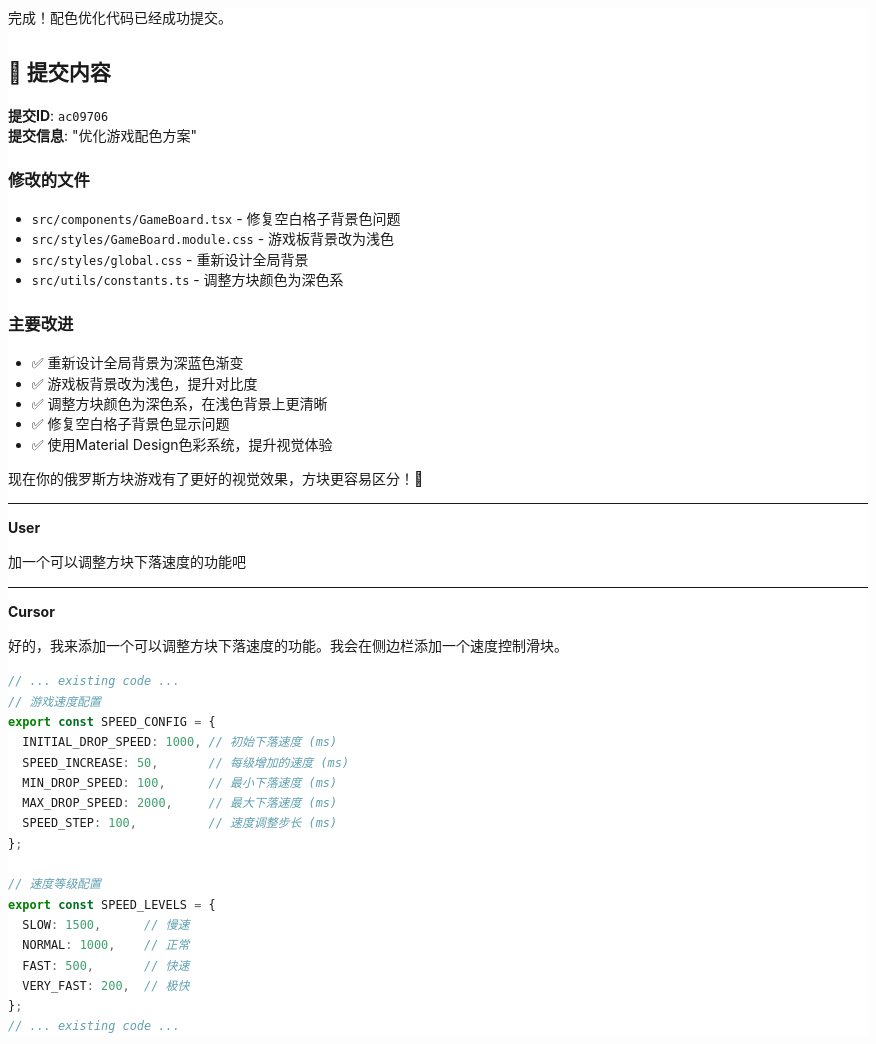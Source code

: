 
完成！配色优化代码已经成功提交。

## 📝 提交内容

**提交ID**: `ac09706`  
**提交信息**: "优化游戏配色方案"

### 修改的文件
- `src/components/GameBoard.tsx` - 修复空白格子背景色问题
- `src/styles/GameBoard.module.css` - 游戏板背景改为浅色
- `src/styles/global.css` - 重新设计全局背景
- `src/utils/constants.ts` - 调整方块颜色为深色系

### 主要改进
- ✅ 重新设计全局背景为深蓝色渐变
- ✅ 游戏板背景改为浅色，提升对比度
- ✅ 调整方块颜色为深色系，在浅色背景上更清晰
- ✅ 修复空白格子背景色显示问题
- ✅ 使用Material Design色彩系统，提升视觉体验

现在你的俄罗斯方块游戏有了更好的视觉效果，方块更容易区分！🎨

---

**User**

加一个可以调整方块下落速度的功能吧

---

**Cursor**

好的，我来添加一个可以调整方块下落速度的功能。我会在侧边栏添加一个速度控制滑块。


```typescript
// ... existing code ...
// 游戏速度配置
export const SPEED_CONFIG = {
  INITIAL_DROP_SPEED: 1000, // 初始下落速度 (ms)
  SPEED_INCREASE: 50,       // 每级增加的速度 (ms)
  MIN_DROP_SPEED: 100,      // 最小下落速度 (ms)
  MAX_DROP_SPEED: 2000,     // 最大下落速度 (ms)
  SPEED_STEP: 100,          // 速度调整步长 (ms)
};

// 速度等级配置
export const SPEED_LEVELS = {
  SLOW: 1500,      // 慢速
  NORMAL: 1000,    // 正常
  FAST: 500,       // 快速
  VERY_FAST: 200,  // 极快
};
// ... existing code ...
```
